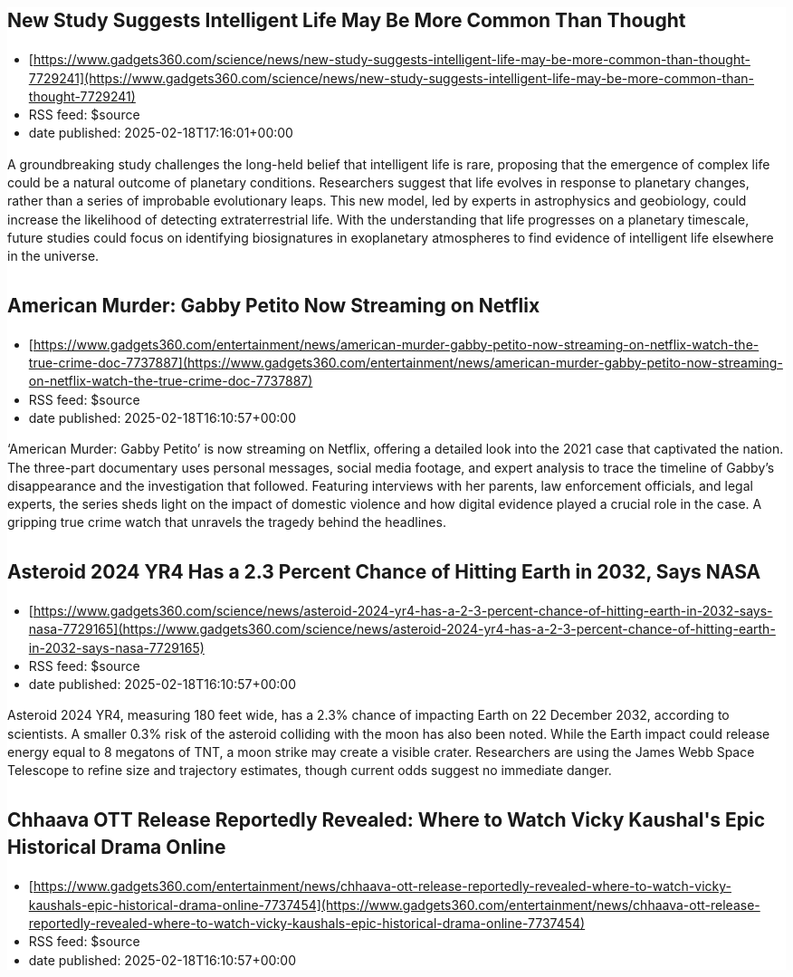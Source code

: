 ## New Study Suggests Intelligent Life May Be More Common Than Thought
 - [https://www.gadgets360.com/science/news/new-study-suggests-intelligent-life-may-be-more-common-than-thought-7729241](https://www.gadgets360.com/science/news/new-study-suggests-intelligent-life-may-be-more-common-than-thought-7729241)
 - RSS feed: $source
 - date published: 2025-02-18T17:16:01+00:00

A groundbreaking study challenges the long-held belief that intelligent life is rare, proposing that the emergence of complex life could be a natural outcome of planetary conditions. Researchers suggest that life evolves in response to planetary changes, rather than a series of improbable evolutionary leaps. This new model, led by experts in astrophysics and geobiology, could increase the likelihood of detecting extraterrestrial life. With the understanding that life progresses on a planetary timescale, future studies could focus on identifying biosignatures in exoplanetary atmospheres to find evidence of intelligent life elsewhere in the universe.

## American Murder: Gabby Petito Now Streaming on Netflix
 - [https://www.gadgets360.com/entertainment/news/american-murder-gabby-petito-now-streaming-on-netflix-watch-the-true-crime-doc-7737887](https://www.gadgets360.com/entertainment/news/american-murder-gabby-petito-now-streaming-on-netflix-watch-the-true-crime-doc-7737887)
 - RSS feed: $source
 - date published: 2025-02-18T16:10:57+00:00

‘American Murder: Gabby Petito’ is now streaming on Netflix, offering a detailed look into the 2021 case that captivated the nation. The three-part documentary uses personal messages, social media footage, and expert analysis to trace the timeline of Gabby’s disappearance and the investigation that followed. Featuring interviews with her parents, law enforcement officials, and legal experts, the series sheds light on the impact of domestic violence and how digital evidence played a crucial role in the case. A gripping true crime watch that unravels the tragedy behind the headlines.

## Asteroid 2024 YR4 Has a 2.3 Percent Chance of Hitting Earth in 2032, Says NASA
 - [https://www.gadgets360.com/science/news/asteroid-2024-yr4-has-a-2-3-percent-chance-of-hitting-earth-in-2032-says-nasa-7729165](https://www.gadgets360.com/science/news/asteroid-2024-yr4-has-a-2-3-percent-chance-of-hitting-earth-in-2032-says-nasa-7729165)
 - RSS feed: $source
 - date published: 2025-02-18T16:10:57+00:00

Asteroid 2024 YR4, measuring 180 feet wide, has a 2.3% chance of impacting Earth on 22 December 2032, according to scientists. A smaller 0.3% risk of the asteroid colliding with the moon has also been noted. While the Earth impact could release energy equal to 8 megatons of TNT, a moon strike may create a visible crater. Researchers are using the James Webb Space Telescope to refine size and trajectory estimates, though current odds suggest no immediate danger.

## Chhaava OTT Release Reportedly Revealed: Where to Watch Vicky Kaushal's Epic Historical Drama Online
 - [https://www.gadgets360.com/entertainment/news/chhaava-ott-release-reportedly-revealed-where-to-watch-vicky-kaushals-epic-historical-drama-online-7737454](https://www.gadgets360.com/entertainment/news/chhaava-ott-release-reportedly-revealed-where-to-watch-vicky-kaushals-epic-historical-drama-online-7737454)
 - RSS feed: $source
 - date published: 2025-02-18T16:10:57+00:00
